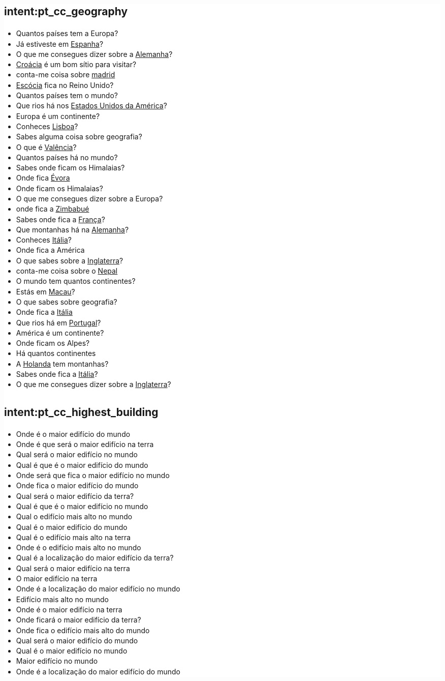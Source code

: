 ## intent:pt_cc_geography
- Quantos países tem a Europa?
- Já estiveste em [Espanha](pt_country_code:ES)?
- O que me consegues dizer sobre a [Alemanha](pt_country_code:DE)?
- [Croácia](pt_country_code:HR) é um bom sítio para visitar?
- conta-me coisa sobre [madrid](pt_geography:town)
- [Escócia](pt_country_code:GB) fica no Reino Unido?
- Quantos países tem o mundo?
- Que rios há nos [Estados Unidos da América](pt_country_code:US)?
- Europa é um continente?
- Conheces [Lisboa](pt_geography:town)?
- Sabes alguma coisa sobre geografia?
- O que é [Valência](pt_geography:town)?
- Quantos países há no mundo?
- Sabes onde ficam os Himalaias?
- Onde fica [Évora](pt_geography:town)
- Onde ficam os Himalaias?
- O que me consegues dizer sobre a Europa?
- onde fica a [Zimbabué](pt_country_code:ZW)
- Sabes onde fica a [França](pt_country_code:FR)?
- Que montanhas há na [Alemanha](pt_country_code:DE)?
- Conheces [Itália](pt_country_code:IT)?
- Onde fica a América
- O que sabes sobre a [Inglaterra](pt_country_code:GB)?
- conta-me coisa sobre o [Nepal](pt_country_code:NP)
- O mundo tem quantos continentes?
- Estás em [Macau](pt_country_code:MO)?
- O que sabes sobre geografia?
- Onde fica a [Itália](pt_country_code:IT)
- Que rios há em [Portugal](pt_country_code:PT)?
- América é um continente?
- Onde ficam os Alpes?
- Há quantos continentes
- A [Holanda](pt_country_code:NL) tem montanhas?
- Sabes onde fica a [Itália](pt_country_code:IT)?
- O que me consegues dizer sobre a [Inglaterra](pt_country_code:GB)?

## intent:pt_cc_highest_building
- Onde é o maior edifício do mundo
- Onde é que será o maior edifício na terra
- Qual será o maior edifício no mundo
- Qual é que é o maior edifício do mundo
- Onde será que fica o maior edifício no mundo
- Onde fica o maior edifício do mundo
- Qual será o maior edifício da terra?
- Qual é que é o maior edifício no mundo
- Qual o edifício mais alto no mundo
- Qual é o maior edifício do mundo
- Qual é o edifício mais alto na terra
- Onde é o edifício mais alto no mundo
- Qual é a localização do maior edifício da terra?
- Qual será o maior edifício na terra
- O maior edifício na terra
- Onde é a localização do maior edifício no mundo
- Edifício mais alto no mundo
- Onde é o maior edifício na terra
- Onde ficará o maior edifício da terra?
- Onde fica o edifício mais alto do mundo
- Qual será o maior edifício do mundo
- Qual é o maior edifício no mundo
- Maior edifício no mundo
- Onde é a localização do maior edifício do mundo